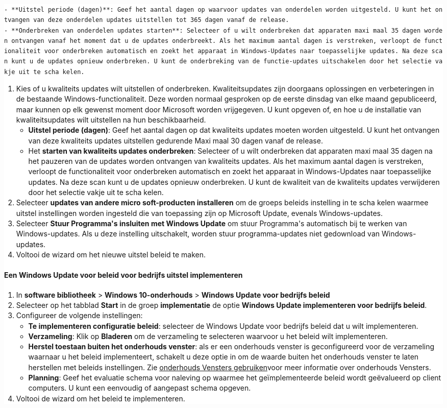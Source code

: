     - **Uitstel periode (dagen)**: Geef het aantal dagen op waarvoor updates van onderdelen worden uitgesteld. U kunt het ontvangen van deze onderdelen updates uitstellen tot 365 dagen vanaf de release.
    - **Onderbreken van onderdelen updates starten**: Selecteer of u wilt onderbreken dat apparaten maxi maal 35 dagen worden ontvangen vanaf het moment dat u de updates onderbreekt. Als het maximum aantal dagen is verstreken, verloopt de functionaliteit voor onderbreken automatisch en zoekt het apparaat in Windows-Updates naar toepasselijke updates. Na deze scan kunt u de updates opnieuw onderbreken. U kunt de onderbreking van de functie-updates uitschakelen door het selectie vakje uit te scha kelen.
1. Kies of u kwaliteits updates wilt uitstellen of onderbreken. Kwaliteitsupdates zijn doorgaans oplossingen en verbeteringen in de bestaande Windows-functionaliteit. Deze worden normaal gesproken op de eerste dinsdag van elke maand gepubliceerd, maar kunnen op elk gewenst moment door Microsoft worden vrijgegeven. U kunt opgeven of, en hoe u de installatie van kwaliteitsupdates wilt uitstellen na hun beschikbaarheid.
    - **Uitstel periode (dagen)**: Geef het aantal dagen op dat kwaliteits updates moeten worden uitgesteld. U kunt het ontvangen van deze kwaliteits updates uitstellen gedurende Maxi maal 30 dagen vanaf de release.
    - Het **starten van kwaliteits updates onderbreken**: Selecteer of u wilt onderbreken dat apparaten maxi maal 35 dagen na het pauzeren van de updates worden ontvangen van kwaliteits updates. Als het maximum aantal dagen is verstreken, verloopt de functionaliteit voor onderbreken automatisch en zoekt het apparaat in Windows-Updates naar toepasselijke updates. Na deze scan kunt u de updates opnieuw onderbreken. U kunt de kwaliteit van de kwaliteits updates verwijderen door het selectie vakje uit te scha kelen.
1. Selecteer **updates van andere micro soft-producten installeren** om de groeps beleids instelling in te scha kelen waarmee uitstel instellingen worden ingesteld die van toepassing zijn op Microsoft Update, evenals Windows-updates.
1. Selecteer **Stuur Programma's insluiten met Windows Update** om stuur Programma's automatisch bij te werken van Windows-updates. Als u deze instelling uitschakelt, worden stuur programma-updates niet gedownload van Windows-updates.
1. Voltooi de wizard om het nieuwe uitstel beleid te maken.

#### <a name="to-deploy-a-windows-update-for-business-deferral-policy"></a>Een Windows Update voor beleid voor bedrijfs uitstel implementeren

1. In **software bibliotheek** > **Windows 10-onderhouds** > **Windows Update voor bedrijfs beleid**
1. Selecteer op het tabblad **Start** in de groep **implementatie** de optie **Windows Update implementeren voor bedrijfs beleid**.
1. Configureer de volgende instellingen:
    - **Te implementeren configuratie beleid**: selecteer de Windows Update voor bedrijfs beleid dat u wilt implementeren.
    - **Verzameling**: Klik op **Bladeren** om de verzameling te selecteren waarvoor u het beleid wilt implementeren.
    - **Herstel toestaan buiten het onderhouds venster**: als er een onderhouds venster is geconfigureerd voor de verzameling waarnaar u het beleid implementeert, schakelt u deze optie in om de waarde buiten het onderhouds venster te laten herstellen met beleids instellingen. Zie [onderhouds Vensters gebruiken](../../core/clients/manage/collections/use-maintenance-windows.md)voor meer informatie over onderhouds Vensters.
    - **Planning**: Geef het evaluatie schema voor naleving op waarmee het geïmplementeerde beleid wordt geëvalueerd op client computers. U kunt een eenvoudig of aangepast schema opgeven.
1. Voltooi de wizard om het beleid te implementeren.
